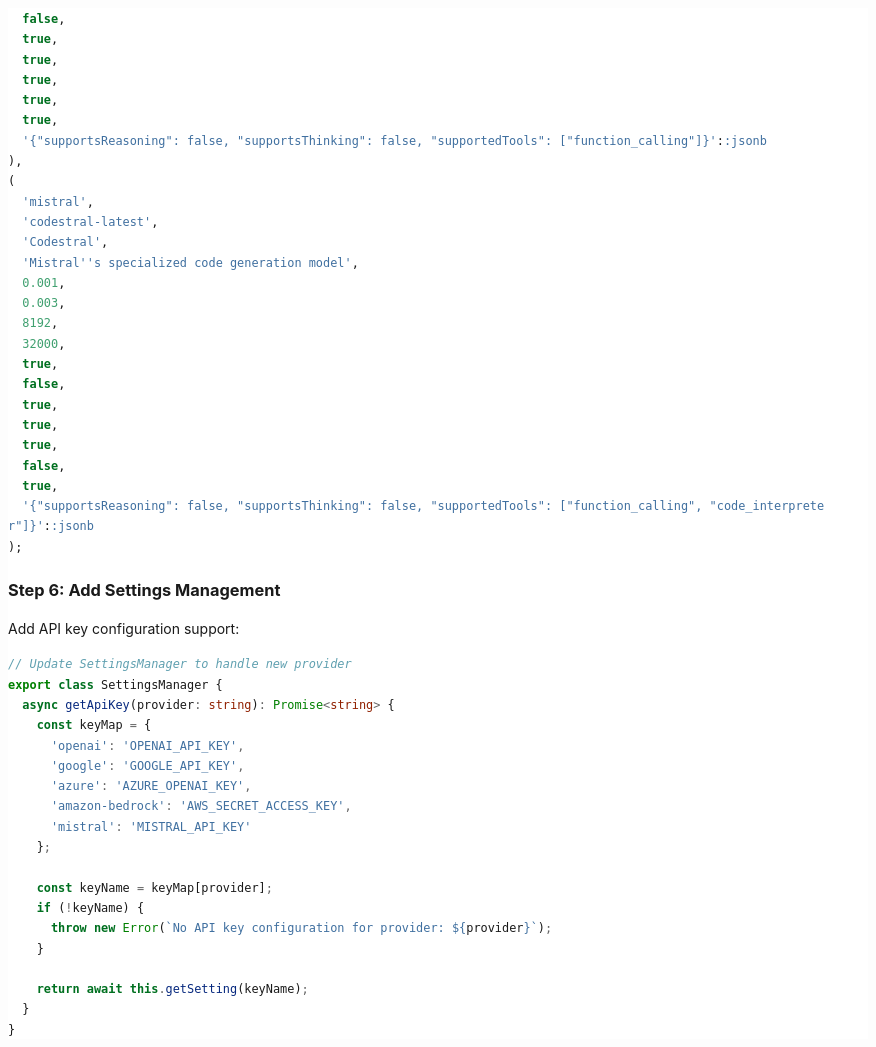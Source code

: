 ```sql
  false,
  true,
  true,
  true,
  true,
  true,
  '{"supportsReasoning": false, "supportsThinking": false, "supportedTools": ["function_calling"]}'::jsonb
),
(
  'mistral',
  'codestral-latest',
  'Codestral',
  'Mistral''s specialized code generation model',
  0.001,
  0.003,
  8192,
  32000,
  true,
  false,
  true,
  true,
  true,
  false,
  true,
  '{"supportsReasoning": false, "supportsThinking": false, "supportedTools": ["function_calling", "code_interpreter"]}'::jsonb
);
```

### Step 6: Add Settings Management

Add API key configuration support:

```typescript
// Update SettingsManager to handle new provider
export class SettingsManager {
  async getApiKey(provider: string): Promise<string> {
    const keyMap = {
      'openai': 'OPENAI_API_KEY',
      'google': 'GOOGLE_API_KEY',
      'azure': 'AZURE_OPENAI_KEY',
      'amazon-bedrock': 'AWS_SECRET_ACCESS_KEY',
      'mistral': 'MISTRAL_API_KEY'
    };
    
    const keyName = keyMap[provider];
    if (!keyName) {
      throw new Error(`No API key configuration for provider: ${provider}`);
    }
    
    return await this.getSetting(keyName);
  }
}
```
